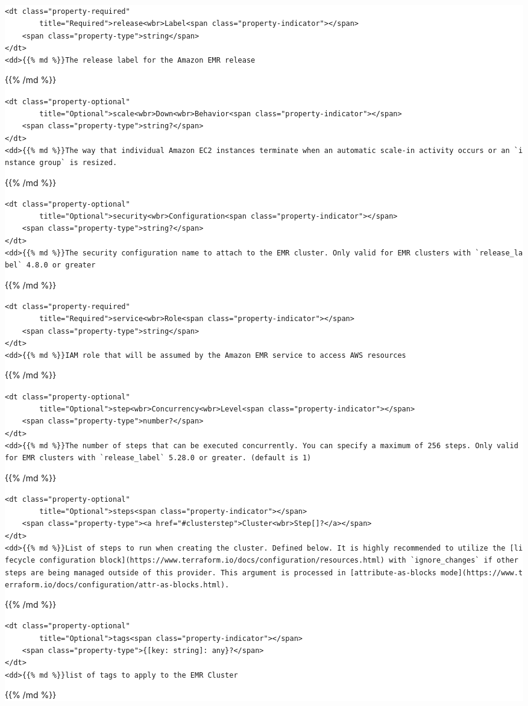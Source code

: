     <dt class="property-required"
            title="Required">release<wbr>Label<span class="property-indicator"></span>
        <span class="property-type">string</span>
    </dt>
    <dd>{{% md %}}The release label for the Amazon EMR release
{{% /md %}}</dd>

    <dt class="property-optional"
            title="Optional">scale<wbr>Down<wbr>Behavior<span class="property-indicator"></span>
        <span class="property-type">string?</span>
    </dt>
    <dd>{{% md %}}The way that individual Amazon EC2 instances terminate when an automatic scale-in activity occurs or an `instance group` is resized.
{{% /md %}}</dd>

    <dt class="property-optional"
            title="Optional">security<wbr>Configuration<span class="property-indicator"></span>
        <span class="property-type">string?</span>
    </dt>
    <dd>{{% md %}}The security configuration name to attach to the EMR cluster. Only valid for EMR clusters with `release_label` 4.8.0 or greater
{{% /md %}}</dd>

    <dt class="property-required"
            title="Required">service<wbr>Role<span class="property-indicator"></span>
        <span class="property-type">string</span>
    </dt>
    <dd>{{% md %}}IAM role that will be assumed by the Amazon EMR service to access AWS resources
{{% /md %}}</dd>

    <dt class="property-optional"
            title="Optional">step<wbr>Concurrency<wbr>Level<span class="property-indicator"></span>
        <span class="property-type">number?</span>
    </dt>
    <dd>{{% md %}}The number of steps that can be executed concurrently. You can specify a maximum of 256 steps. Only valid for EMR clusters with `release_label` 5.28.0 or greater. (default is 1)
{{% /md %}}</dd>

    <dt class="property-optional"
            title="Optional">steps<span class="property-indicator"></span>
        <span class="property-type"><a href="#clusterstep">Cluster<wbr>Step[]?</a></span>
    </dt>
    <dd>{{% md %}}List of steps to run when creating the cluster. Defined below. It is highly recommended to utilize the [lifecycle configuration block](https://www.terraform.io/docs/configuration/resources.html) with `ignore_changes` if other steps are being managed outside of this provider. This argument is processed in [attribute-as-blocks mode](https://www.terraform.io/docs/configuration/attr-as-blocks.html).
{{% /md %}}</dd>

    <dt class="property-optional"
            title="Optional">tags<span class="property-indicator"></span>
        <span class="property-type">{[key: string]: any}?</span>
    </dt>
    <dd>{{% md %}}list of tags to apply to the EMR Cluster
{{% /md %}}</dd>
